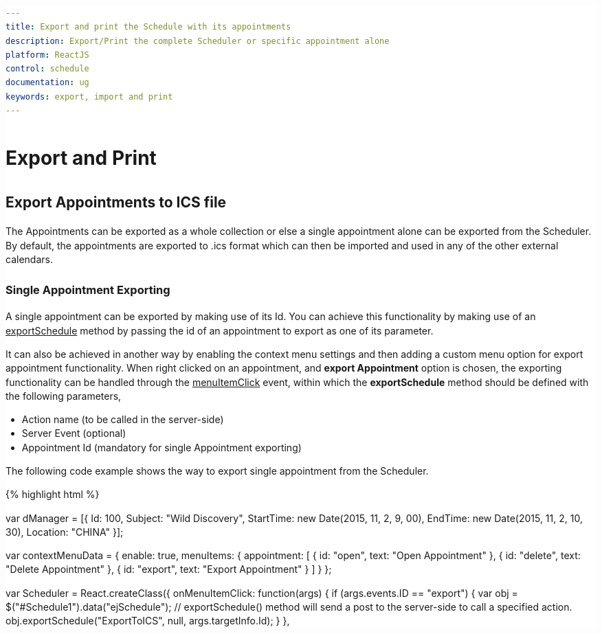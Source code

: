 ```yaml
---
title: Export and print the Schedule with its appointments	
description: Export/Print the complete Scheduler or specific appointment alone
platform: ReactJS
control: schedule
documentation: ug
keywords: export, import and print 
---
```

# Export and Print

## Export Appointments to ICS file

The Appointments can be exported as a whole collection or else a single appointment alone can be exported from the Scheduler. By default, the appointments are exported to .ics format which can then be imported and used in any of the other external calendars.

### Single Appointment Exporting

A single appointment can be exported by making use of its Id. You can achieve this functionality by making use of an [exportSchedule](/api/js/ejschedule#methods:exportschedule) method by passing the id of an appointment to export as one of its parameter.

It can also be achieved in another way by enabling the context menu settings and then adding a custom menu option for export appointment functionality. When right clicked on an appointment, and **export Appointment** option is chosen, the exporting functionality can be handled through the [menuItemClick](/api/js/ejschedule#events:menuitemclick) event, within which the **exportSchedule** method should be defined with the following parameters,

* Action name (to be called in the server-side)
* Server Event (optional)
* Appointment Id (mandatory for single Appointment exporting)

The following code example shows the way to export single appointment from the Scheduler.

{% highlight html %}

var dManager = [{
    Id: 100,
    Subject: "Wild Discovery",
    StartTime: new Date(2015, 11, 2, 9, 00),
    EndTime: new Date(2015, 11, 2, 10, 30),
    Location: "CHINA"
}];

var contextMenuData = {
    enable: true,
    menuItems: {
        appointment: [
            { id: "open", text: "Open Appointment" },
            { id: "delete", text: "Delete Appointment" },
            { id: "export", text: "Export Appointment" }
        ]
    }
};

var Scheduler = React.createClass({
    onMenuItemClick: function(args) {
        if (args.events.ID == "export") {
            var obj = $("#Schedule1").data("ejSchedule");
            // exportSchedule() method will send a post to the server-side to call a specified action.
            obj.exportSchedule("ExportToICS", null, args.targetInfo.Id);
        }
    },